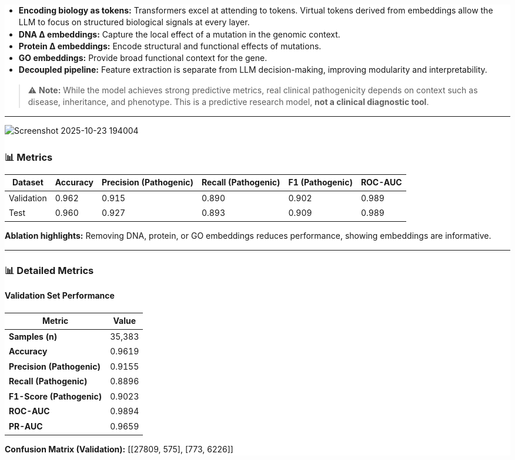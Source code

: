 - **Encoding biology as tokens:** Transformers excel at attending to tokens. Virtual tokens derived from embeddings allow the LLM to focus on structured biological signals at every layer.  
- **DNA Δ embeddings:** Capture the local effect of a mutation in the genomic context.  
- **Protein Δ embeddings:** Encode structural and functional effects of mutations.  
- **GO embeddings:** Provide broad functional context for the gene.  
- **Decoupled pipeline:** Feature extraction is separate from LLM decision-making, improving modularity and interpretability.  

> ⚠️ **Note:** While the model achieves strong predictive metrics, real clinical pathogenicity depends on context such as disease, inheritance, and phenotype. This is a predictive research model, **not a clinical diagnostic tool**.  

---

<img width="1910" height="948" alt="Screenshot 2025-10-23 194004" src="https://github.com/user-attachments/assets/affe779d-e707-4aae-84a3-427d2e602a95" />



### 📊 Metrics

| Dataset      | Accuracy | Precision (Pathogenic) | Recall (Pathogenic) | F1 (Pathogenic) | ROC-AUC |
|-------------|---------|------------------------|-------------------|----------------|---------|
| Validation  | 0.962   | 0.915                  | 0.890             | 0.902          | 0.989   |
| Test        | 0.960   | 0.927                  | 0.893             | 0.909          | 0.989   |

**Ablation highlights:** Removing DNA, protein, or GO embeddings reduces performance, showing embeddings are informative.  

---

### 📊 **Detailed Metrics**

#### **Validation Set Performance**
| Metric | Value |
|--------|--------|
| **Samples (n)** | 35,383 |
| **Accuracy** | 0.9619 |
| **Precision (Pathogenic)** | 0.9155 |
| **Recall (Pathogenic)** | 0.8896 |
| **F1-Score (Pathogenic)** | 0.9023 |
| **ROC-AUC** | 0.9894 |
| **PR-AUC** | 0.9659 |

**Confusion Matrix (Validation):**
[[27809, 575],
[773, 6226]]

